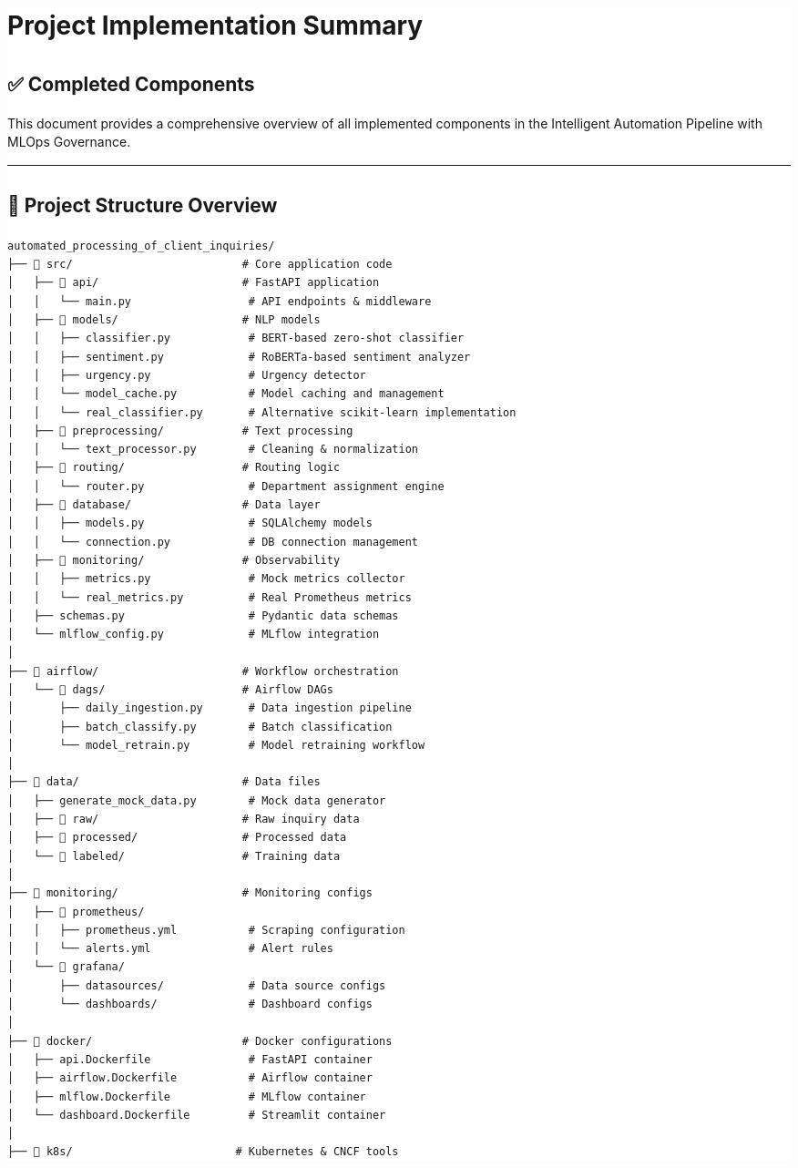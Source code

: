 # Project Implementation Summary

## ✅ Completed Components

This document provides a comprehensive overview of all implemented components in the Intelligent Automation Pipeline with MLOps Governance.

---

## 📁 Project Structure Overview

```
automated_processing_of_client_inquiries/
├── 📂 src/                          # Core application code
│   ├── 📂 api/                      # FastAPI application
│   │   └── main.py                  # API endpoints & middleware
│   ├── 📂 models/                   # NLP models
│   │   ├── classifier.py            # BERT-based zero-shot classifier
│   │   ├── sentiment.py             # RoBERTa-based sentiment analyzer
│   │   ├── urgency.py               # Urgency detector
│   │   └── model_cache.py           # Model caching and management
│   │   └── real_classifier.py       # Alternative scikit-learn implementation
│   ├── 📂 preprocessing/            # Text processing
│   │   └── text_processor.py        # Cleaning & normalization
│   ├── 📂 routing/                  # Routing logic
│   │   └── router.py                # Department assignment engine
│   ├── 📂 database/                 # Data layer
│   │   ├── models.py                # SQLAlchemy models
│   │   └── connection.py            # DB connection management
│   ├── 📂 monitoring/               # Observability
│   │   ├── metrics.py               # Mock metrics collector
│   │   └── real_metrics.py          # Real Prometheus metrics
│   ├── schemas.py                   # Pydantic data schemas
│   └── mlflow_config.py             # MLflow integration
│
├── 📂 airflow/                      # Workflow orchestration
│   └── 📂 dags/                     # Airflow DAGs
│       ├── daily_ingestion.py       # Data ingestion pipeline
│       ├── batch_classify.py        # Batch classification
│       └── model_retrain.py         # Model retraining workflow
│
├── 📂 data/                         # Data files
│   ├── generate_mock_data.py        # Mock data generator
│   ├── 📂 raw/                      # Raw inquiry data
│   ├── 📂 processed/                # Processed data
│   └── 📂 labeled/                  # Training data
│
├── 📂 monitoring/                   # Monitoring configs
│   ├── 📂 prometheus/
│   │   ├── prometheus.yml           # Scraping configuration
│   │   └── alerts.yml               # Alert rules
│   └── 📂 grafana/
│       ├── datasources/             # Data source configs
│       └── dashboards/              # Dashboard configs
│
├── 📂 docker/                       # Docker configurations
│   ├── api.Dockerfile               # FastAPI container
│   ├── airflow.Dockerfile           # Airflow container
│   ├── mlflow.Dockerfile            # MLflow container
│   └── dashboard.Dockerfile         # Streamlit container
│
├── 📂 k8s/                         # Kubernetes & CNCF tools
```